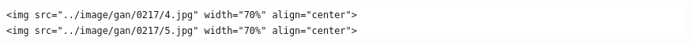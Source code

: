 	<img src="../image/gan/0217/4.jpg" width="70%" align="center">
	<img src="../image/gan/0217/5.jpg" width="70%" align="center">